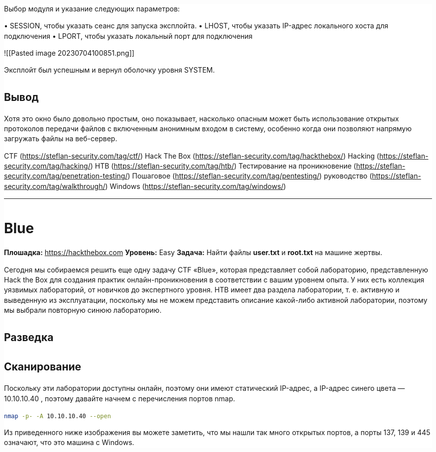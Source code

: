 Выбор модуля и указание следующих параметров:

  • SESSION, чтобы указать сеанс для запуска эксплойта.
  • LHOST, чтобы указать IP-адрес локального хоста для подключения
  • LPORT, чтобы указать локальный порт для подключения

![[Pasted image 20230704100851.png]]

Эксплойт был успешным и вернул оболочку уровня SYSTEM.

## Вывод

Хотя это окно было довольно простым, оно показывает, насколько опасным может быть использование открытых протоколов передачи файлов с включенным анонимным  входом в систему, особенно когда они позволяют напрямую загружать файлы на веб-сервер.


CTF (https://steflan-security.com/tag/ctf/)
Hack The Box (https://steflan-security.com/tag/hackthebox/)
Hacking (https://steflan-security.com/tag/hacking/)
HTB (https://steflan-security.com/tag/htb/)
Тестирование на проникновение (https://steflan-security.com/tag/penetration-testing/)
Пошаговое (https://steflan-security.com/tag/pentesting/)
руководство (https://steflan-security.com/tag/walkthrough/)
Windows (https://steflan-security.com/tag/windows/)

---

# Blue

**Плошадка:** https://hackthebox.com
**Уровень:** Easy
**Задача:** Найти файлы **user.txt** и **root.txt** на машине жертвы.

Сегодня мы собираемся решить еще одну задачу CTF «Blue», которая представляет собой лабораторию, представленную Hack the Box для
создания практик онлайн-проникновения в соответствии с вашим уровнем опыта. У них есть коллекция уязвимых лабораторий, от новичков до экспертного уровня. HTB имеет два раздела лаборатории, т. е. активную и выведенную из эксплуатации, поскольку мы не можем представить описание какой-либо активной лаборатории, поэтому мы выбрали повторную синюю лабораторию.

## Разведка

## Сканирование

Поскольку эти лаборатории доступны онлайн, поэтому они имеют статический IP-адрес, а IP-адрес синего цвета — 10.10.10.40 , поэтому давайте начнем с перечисления портов nmap.

```bash
nmap -p- -A 10.10.10.40 --open
```

Из приведенного ниже изображения вы можете заметить, что мы нашли так много открытых портов, а порты 137, 139 и 445 означают, что это машина с Windows.
